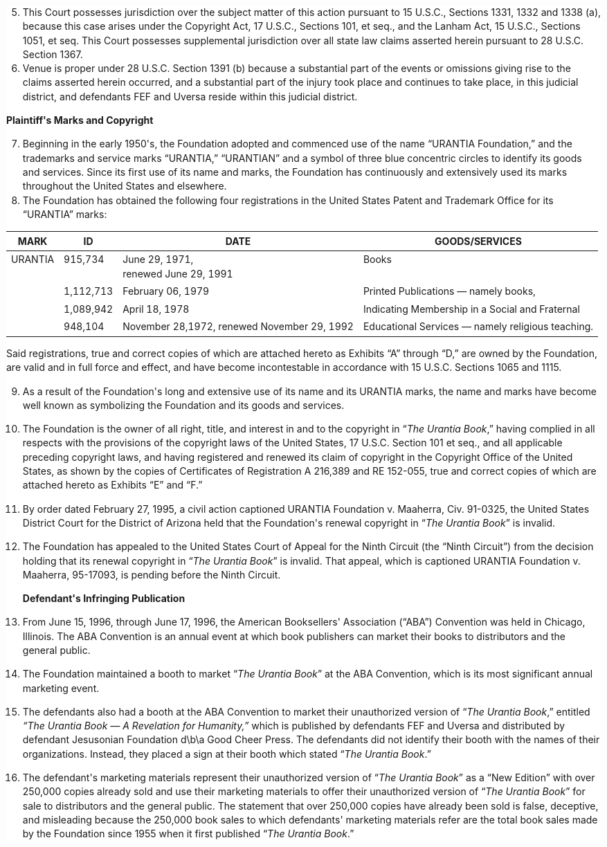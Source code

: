 5. This Court possesses jurisdiction over the subject matter of this action pursuant to 15 U.S.C., Sections 1331, 1332 and 1338 (a), because this case arises under the Copyright Act, 17 U.S.C., Sections 101, et seq., and the Lanham Act, 15 U.S.C., Sections 1051, et seq. This Court possesses supplemental jurisdiction over all state law claims asserted herein pursuant to 28 U.S.C. Section 1367.
6. Venue is proper under 28 U.S.C. Section 1391 (b) because a substantial part of the events or omissions giving rise to the claims asserted herein occurred, and a substantial part of the injury took place and continues to take place, in this judicial district, and defendants FEF and Uversa reside within this judicial district.

**Plaintiff's Marks and Copyright**

7. Beginning in the early 1950's, the Foundation adopted and commenced use of the name “URANTIA Foundation,” and the trademarks and service marks “URANTIA,” “URANTIAN” and a symbol of three blue concentric circles to identify its goods and services. Since its first use of its name and marks, the Foundation has continuously and extensively used its marks throughout the United States and elsewhere.
8. The Foundation has obtained the following four registrations in the United States Patent and Trademark Office for its “URANTIA” marks:

| MARK | ID | DATE | GOODS/SERVICES
| --- | --- | --- | ---
| URANTIA | 915,734 | June 29, 1971,<br>renewed June 29, 1991 | Books
|  | 1,112,713 | February 06, 1979 | Printed Publications — namely books, | booklets, brochures, pamphlets, newsletters, bulletins, and leaflets, | concerning educational, religious, or philosophical subjects.
|  | 1,089,942 | April 18, 1978 | Indicating Membership in a Social and Fraternal | Organization.
|   | 948,104 | November 28,1972, renewed November 29, 1992 | Educational Services — namely religious teaching.


Said registrations, true and correct copies of which are attached hereto as Exhibits “A” through “D,” are owned by the Foundation, are valid and in full force and effect, and have become incontestable in accordance with 15 U.S.C. Sections 1065 and 1115.

9. As a result of the Foundation's long and extensive use of its name and its URANTIA marks, the name and marks have become well known as symbolizing the Foundation and its goods and services.
10. The Foundation is the owner of all right, title, and interest in and to the copyright in “_The Urantia Book_,” having complied in all respects with the provisions of the copyright laws of the United States, 17 U.S.C. Section 101 et seq., and all applicable preceding copyright laws, and having registered and renewed its claim of copyright in the Copyright Office of the United States, as shown by the copies of Certificates of Registration A 216,389 and RE 152-055, true and correct copies of which are attached hereto as Exhibits “E” and “F.”
11. By order dated February 27, 1995, a civil action captioned URANTIA Foundation v. Maaherra, Civ. 91-0325, the United States District Court for the District of Arizona held that the Foundation's renewal copyright in “_The Urantia Book_” is invalid.
12. The Foundation has appealed to the United States Court of Appeal for the Ninth Circuit (the “Ninth Circuit”) from the decision holding that its renewal copyright in “_The Urantia Book_” is invalid. That appeal, which is captioned URANTIA Foundation v. Maaherra, 95-17093, is pending before the Ninth Circuit.
    
    **Defendant's Infringing Publication**
    
13. From June 15, 1996, through June 17, 1996, the American Booksellers' Association (“ABA”) Convention was held in Chicago, Illinois. The ABA Convention is an annual event at which book publishers can market their books to distributors and the general public.
14. The Foundation maintained a booth to market “_The Urantia Book_” at the ABA Convention, which is its most significant annual marketing event.
15. The defendants also had a booth at the ABA Convention to market their unauthorized version of “_The Urantia Book_,” entitled _“The Urantia Book — A Revelation for Humanity,”_ which is published by defendants FEF and Uversa and distributed by defendant Jesusonian Foundation d\\b\\a Good Cheer Press. The defendants did not identify their booth with the names of their organizations. Instead, they placed a sign at their booth which stated “_The Urantia Book_.”
16. The defendant's marketing materials represent their unauthorized version of “_The Urantia Book_” as a “New Edition” with over 250,000 copies already sold and use their marketing materials to offer their unauthorized version of “_The Urantia Book_” for sale to distributors and the general public. The statement that over 250,000 copies have already been sold is false, deceptive, and misleading because the 250,000 book sales to which defendants' marketing materials refer are the total book sales made by the Foundation since 1955 when it first published “_The Urantia Book_.”